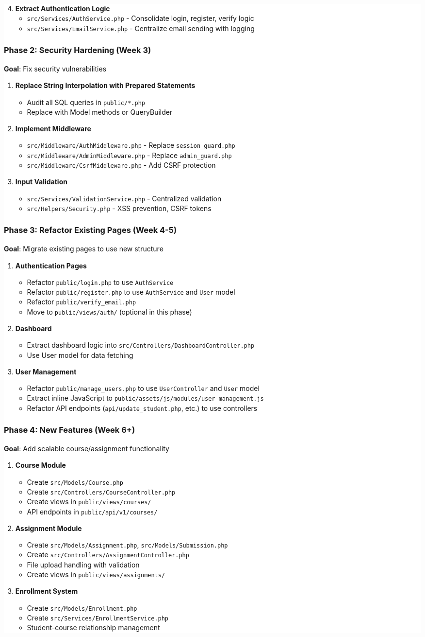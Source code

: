 4. **Extract Authentication Logic**
   - `src/Services/AuthService.php` - Consolidate login, register, verify logic
   - `src/Services/EmailService.php` - Centralize email sending with logging

### Phase 2: Security Hardening (Week 3)
**Goal**: Fix security vulnerabilities

1. **Replace String Interpolation with Prepared Statements**
   - Audit all SQL queries in `public/*.php`
   - Replace with Model methods or QueryBuilder

2. **Implement Middleware**
   - `src/Middleware/AuthMiddleware.php` - Replace `session_guard.php`
   - `src/Middleware/AdminMiddleware.php` - Replace `admin_guard.php`
   - `src/Middleware/CsrfMiddleware.php` - Add CSRF protection

3. **Input Validation**
   - `src/Services/ValidationService.php` - Centralized validation
   - `src/Helpers/Security.php` - XSS prevention, CSRF tokens

### Phase 3: Refactor Existing Pages (Week 4-5)
**Goal**: Migrate existing pages to use new structure

1. **Authentication Pages**
   - Refactor `public/login.php` to use `AuthService`
   - Refactor `public/register.php` to use `AuthService` and `User` model
   - Refactor `public/verify_email.php`
   - Move to `public/views/auth/` (optional in this phase)

2. **Dashboard**
   - Extract dashboard logic into `src/Controllers/DashboardController.php`
   - Use User model for data fetching

3. **User Management**
   - Refactor `public/manage_users.php` to use `UserController` and `User` model
   - Extract inline JavaScript to `public/assets/js/modules/user-management.js`
   - Refactor API endpoints (`api/update_student.php`, etc.) to use controllers

### Phase 4: New Features (Week 6+)
**Goal**: Add scalable course/assignment functionality

1. **Course Module**
   - Create `src/Models/Course.php`
   - Create `src/Controllers/CourseController.php`
   - Create views in `public/views/courses/`
   - API endpoints in `public/api/v1/courses/`

2. **Assignment Module**
   - Create `src/Models/Assignment.php`, `src/Models/Submission.php`
   - Create `src/Controllers/AssignmentController.php`
   - File upload handling with validation
   - Create views in `public/views/assignments/`

3. **Enrollment System**
   - Create `src/Models/Enrollment.php`
   - Create `src/Services/EnrollmentService.php`
   - Student-course relationship management
